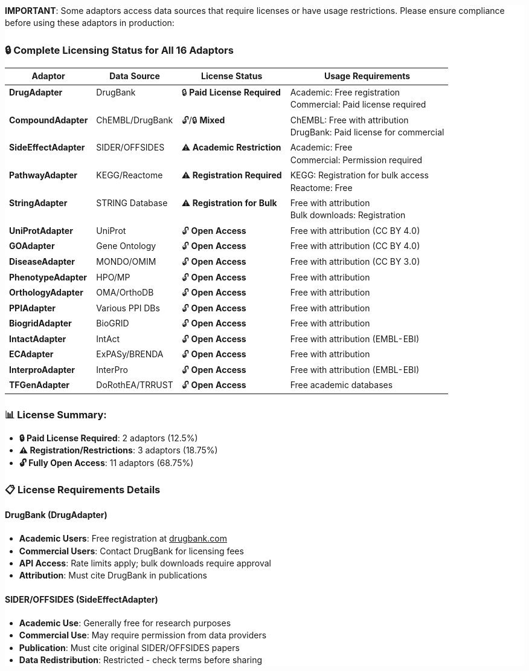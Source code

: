 **IMPORTANT**: Some adaptors access data sources that require licenses or have usage restrictions. Please ensure compliance before using these adaptors in production:

### 🔒 **Complete Licensing Status for All 16 Adaptors**

| **Adaptor** | **Data Source** | **License Status** | **Usage Requirements** |
|-------------|-----------------|-------------------|------------------------|
| **DrugAdapter** | DrugBank | 🔒 **Paid License Required** | Academic: Free registration<br/>Commercial: Paid license required |
| **CompoundAdapter** | ChEMBL/DrugBank | 🔓/🔒 **Mixed** | ChEMBL: Free with attribution<br/>DrugBank: Paid license for commercial |
| **SideEffectAdapter** | SIDER/OFFSIDES | ⚠️ **Academic Restriction** | Academic: Free<br/>Commercial: Permission required |
| **PathwayAdapter** | KEGG/Reactome | ⚠️ **Registration Required** | KEGG: Registration for bulk access<br/>Reactome: Free |
| **StringAdapter** | STRING Database | ⚠️ **Registration for Bulk** | Free with attribution<br/>Bulk downloads: Registration |
| **UniProtAdapter** | UniProt | 🔓 **Open Access** | Free with attribution (CC BY 4.0) |
| **GOAdapter** | Gene Ontology | 🔓 **Open Access** | Free with attribution (CC BY 4.0) |
| **DiseaseAdapter** | MONDO/OMIM | 🔓 **Open Access** | Free with attribution (CC BY 3.0) |
| **PhenotypeAdapter** | HPO/MP | 🔓 **Open Access** | Free with attribution |
| **OrthologyAdapter** | OMA/OrthoDB | 🔓 **Open Access** | Free with attribution |
| **PPIAdapter** | Various PPI DBs | 🔓 **Open Access** | Free with attribution |
| **BiogridAdapter** | BioGRID | 🔓 **Open Access** | Free with attribution |
| **IntactAdapter** | IntAct | 🔓 **Open Access** | Free with attribution (EMBL-EBI) |
| **ECAdapter** | ExPASy/BRENDA | 🔓 **Open Access** | Free with attribution |
| **InterproAdapter** | InterPro | 🔓 **Open Access** | Free with attribution (EMBL-EBI) |
| **TFGenAdapter** | DoRothEA/TRRUST | 🔓 **Open Access** | Free academic databases |

### 📊 **License Summary:**
- **🔒 Paid License Required**: 2 adaptors (12.5%)
- **⚠️ Registration/Restrictions**: 3 adaptors (18.75%) 
- **🔓 Fully Open Access**: 11 adaptors (68.75%)

### 📋 **License Requirements Details**

#### **DrugBank (DrugAdapter)**
- **Academic Users**: Free registration at [drugbank.com](https://drugbank.com)
- **Commercial Users**: Contact DrugBank for licensing fees
- **API Access**: Rate limits apply; bulk downloads require approval
- **Attribution**: Must cite DrugBank in publications

#### **SIDER/OFFSIDES (SideEffectAdapter)**  
- **Academic Use**: Generally free for research purposes
- **Commercial Use**: May require permission from data providers
- **Publication**: Must cite original SIDER/OFFSIDES papers
- **Data Redistribution**: Restricted - check terms before sharing

